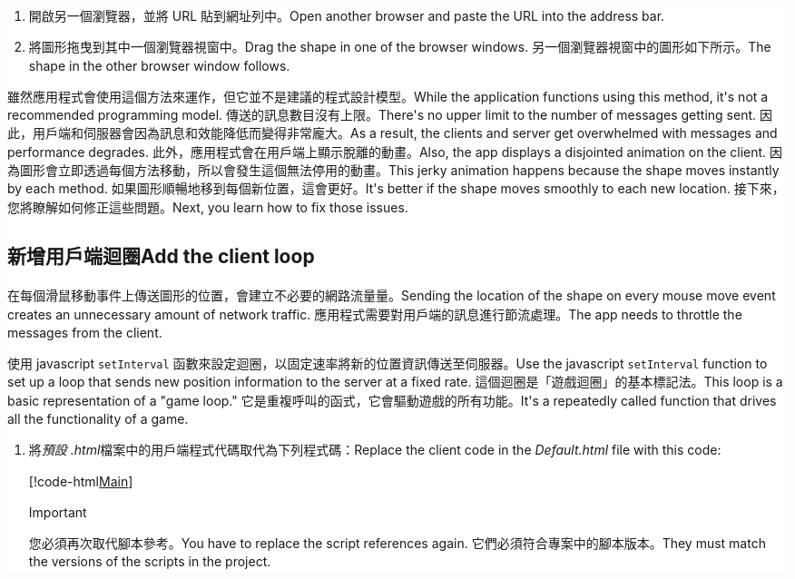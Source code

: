 1. <span data-ttu-id="f72b6-185">開啟另一個瀏覽器，並將 URL 貼到網址列中。</span><span class="sxs-lookup"><span data-stu-id="f72b6-185">Open another browser and paste the URL into the address bar.</span></span>

1. <span data-ttu-id="f72b6-186">將圖形拖曳到其中一個瀏覽器視窗中。</span><span class="sxs-lookup"><span data-stu-id="f72b6-186">Drag the shape in one of the browser windows.</span></span> <span data-ttu-id="f72b6-187">另一個瀏覽器視窗中的圖形如下所示。</span><span class="sxs-lookup"><span data-stu-id="f72b6-187">The shape in the other browser window follows.</span></span>

<span data-ttu-id="f72b6-188">雖然應用程式會使用這個方法來運作，但它並不是建議的程式設計模型。</span><span class="sxs-lookup"><span data-stu-id="f72b6-188">While the application functions using this method, it's not a recommended programming model.</span></span> <span data-ttu-id="f72b6-189">傳送的訊息數目沒有上限。</span><span class="sxs-lookup"><span data-stu-id="f72b6-189">There's no upper limit to the number of messages getting sent.</span></span> <span data-ttu-id="f72b6-190">因此，用戶端和伺服器會因為訊息和效能降低而變得非常龐大。</span><span class="sxs-lookup"><span data-stu-id="f72b6-190">As a result, the clients and server get overwhelmed with messages and performance degrades.</span></span> <span data-ttu-id="f72b6-191">此外，應用程式會在用戶端上顯示脫離的動畫。</span><span class="sxs-lookup"><span data-stu-id="f72b6-191">Also, the app displays a disjointed animation on the client.</span></span> <span data-ttu-id="f72b6-192">因為圖形會立即透過每個方法移動，所以會發生這個無法停用的動畫。</span><span class="sxs-lookup"><span data-stu-id="f72b6-192">This jerky animation happens because the shape moves instantly by each method.</span></span> <span data-ttu-id="f72b6-193">如果圖形順暢地移到每個新位置，這會更好。</span><span class="sxs-lookup"><span data-stu-id="f72b6-193">It's better if the shape moves smoothly to each new location.</span></span> <span data-ttu-id="f72b6-194">接下來，您將瞭解如何修正這些問題。</span><span class="sxs-lookup"><span data-stu-id="f72b6-194">Next, you learn how to fix those issues.</span></span>

## <a name="add-the-client-loop"></a><span data-ttu-id="f72b6-195">新增用戶端迴圈</span><span class="sxs-lookup"><span data-stu-id="f72b6-195">Add the client loop</span></span>

<span data-ttu-id="f72b6-196">在每個滑鼠移動事件上傳送圖形的位置，會建立不必要的網路流量量。</span><span class="sxs-lookup"><span data-stu-id="f72b6-196">Sending the location of the shape on every mouse move event creates an unnecessary amount of network traffic.</span></span> <span data-ttu-id="f72b6-197">應用程式需要對用戶端的訊息進行節流處理。</span><span class="sxs-lookup"><span data-stu-id="f72b6-197">The app needs to throttle the messages from the client.</span></span>

<span data-ttu-id="f72b6-198">使用 javascript `setInterval` 函數來設定迴圈，以固定速率將新的位置資訊傳送至伺服器。</span><span class="sxs-lookup"><span data-stu-id="f72b6-198">Use the javascript `setInterval` function to set up a loop that sends new position information to the server at a fixed rate.</span></span> <span data-ttu-id="f72b6-199">這個迴圈是「遊戲迴圈」的基本標記法。</span><span class="sxs-lookup"><span data-stu-id="f72b6-199">This loop is a basic representation of a "game loop."</span></span> <span data-ttu-id="f72b6-200">它是重複呼叫的函式，它會驅動遊戲的所有功能。</span><span class="sxs-lookup"><span data-stu-id="f72b6-200">It's a repeatedly called function that drives all the functionality of a game.</span></span>

1. <span data-ttu-id="f72b6-201">將*預設 .html*檔案中的用戶端程式代碼取代為下列程式碼：</span><span class="sxs-lookup"><span data-stu-id="f72b6-201">Replace the client code in the *Default.html* file with this code:</span></span>

    [!code-html[Main](tutorial-high-frequency-realtime-with-signalr/samples/sample4.html?highlight=14-16)]

    > [!IMPORTANT]
    > <span data-ttu-id="f72b6-202">您必須再次取代腳本參考。</span><span class="sxs-lookup"><span data-stu-id="f72b6-202">You have to replace the script references again.</span></span> <span data-ttu-id="f72b6-203">它們必須符合專案中的腳本版本。</span><span class="sxs-lookup"><span data-stu-id="f72b6-203">They must match the versions of the scripts in the project.</span></span>
